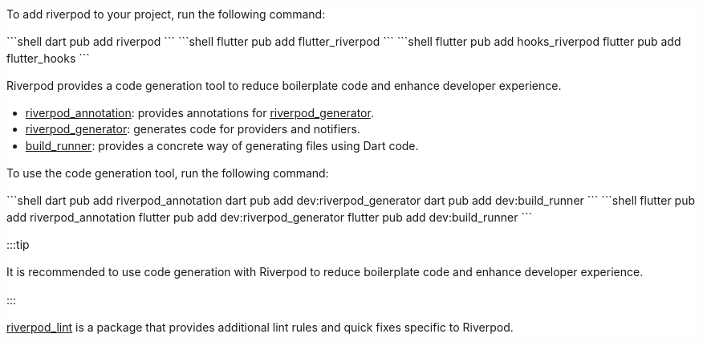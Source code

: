 To add riverpod to your project, run the following command:

<Tabs groupId="environment" defaultValue="flutter">
<TabItem value="dart" label="Dart">
```shell
dart pub add riverpod
```
</TabItem>

<TabItem value="flutter" label="Flutter">
```shell
flutter pub add flutter_riverpod
```
</TabItem>

<TabItem value="flutter hooks" label="Flutter(with flutter_hooks)">
```shell
flutter pub add hooks_riverpod
flutter pub add flutter_hooks
```
</TabItem>
</Tabs>

Riverpod provides a code generation tool to reduce boilerplate code and enhance developer experience.

- [riverpod_annotation]: provides annotations for [riverpod_generator].
- [riverpod_generator]: generates code for providers and notifiers.
- [build_runner]: provides a concrete way of generating files using Dart code.

To use the code generation tool, run the following command:

<Tabs groupId="environment" defaultValue="flutter">
<TabItem value="dart" label="Dart">
```shell
dart pub add riverpod_annotation
dart pub add dev:riverpod_generator
dart pub add dev:build_runner
```
</TabItem>

<TabItem value="flutter" label="Flutter">
```shell
flutter pub add riverpod_annotation
flutter pub add dev:riverpod_generator
flutter pub add dev:build_runner
```
</TabItem>
</Tabs>

:::tip

It is recommended to use code generation with Riverpod to reduce boilerplate code and enhance developer experience.

:::

[riverpod_lint] is a package that provides additional lint rules and quick fixes specific to Riverpod.


[Riverpod]: https://riverpod.dev/
[riverpod]: https://pub.dev/packages/riverpod
[flutter_riverpod]: https://pub.dev/packages/flutter_riverpod
[hooks_riverpod]: https://pub.dev/packages/hooks_riverpod
[riverpod_annotation]: https://pub.dev/packages/riverpod_annotation
[riverpod_generator]: https://pub.dev/packages/riverpod_generator
[build_runner]: https://pub.dev/packages/build_runner
[riverpod_lint]: https://pub.dev/packages/riverpod_lint
[custom_lint]: https://pub.dev/packages/custom_lint
[flutter_hooks]: https://pub.dev/packages/flutter_hooks
[http]: https://pub.dev/packages/http
[Provider]: https://pub.dev/documentation/riverpod/latest/riverpod/Provider-class.html
[FutureProvider]: https://pub.dev/documentation/riverpod/latest/riverpod/FutureProvider-class.html
[StreamProvider]: https://pub.dev/documentation/riverpod/latest/riverpod/StreamProvider-class.html
[Notifier]: https://pub.dev/documentation/riverpod/latest/riverpod/Notifier-class.html
[NotifierProvider]: https://pub.dev/documentation/riverpod/latest/riverpod/NotifierProvider.html
[AsyncNotifier]: https://pub.dev/documentation/riverpod/latest/riverpod/AsyncNotifier-class.html
[AsyncNotifierProvider]: https://pub.dev/documentation/riverpod/latest/riverpod/AsyncNotifierProvider.html
[StreamNotifier]: https://pub.dev/documentation/riverpod/latest/riverpod/StreamNotifier-class.html
[StreamNotifierProvider]: https://pub.dev/documentation/riverpod/latest/riverpod/StreamNotifierProvider.html
[StateProvider]: https://pub.dev/documentation/riverpod/latest/riverpod/StateProvider-class.html
[ChangeNotifier]: https://api.flutter.dev/flutter/foundation/ChangeNotifier-class.html
[ChangeNotifierProvider]: https://pub.dev/documentation/flutter_riverpod/latest/flutter_riverpod/ChangeNotifierProvider-class.html
[StateNotifier]: https://pub.dev/documentation/riverpod/latest/riverpod/StateNotifier-class.html
[StateNotifierProvider]: https://pub.dev/documentation/riverpod/latest/riverpod/StateNotifierProvider-class.html
[state_notifier]: https://pub.dev/packages/state_notifier
[Flutter Riverpod Snippets]: https://marketplace.visualstudio.com/items?itemName=robert-brunhage.flutter-riverpod-snippets
[Patterns]: https://dart.dev/language/patterns
[Records]: https://dart.dev/language/records
[AsyncValue]: https://pub.dev/documentation/riverpod/latest/riverpod/AsyncValue-class.html
[ProviderContainer]: https://pub.dev/documentation/riverpod/latest/riverpod/ProviderContainer-class.html
[ProviderScope]: https://pub.dev/documentation/flutter_riverpod/latest/flutter_riverpod/ProviderScope-class.html
[Ref]: https://pub.dev/documentation/riverpod/latest/riverpod/Ref-class.html
[AutoDisposeRef]: https://pub.dev/documentation/riverpod/latest/riverpod/AutoDisposeRef-class.html
[WidgetRef]: https://pub.dev/documentation/flutter_riverpod/latest/flutter_riverpod/WidgetRef-class.html
[Ref.watch]: https://pub.dev/documentation/riverpod/latest/riverpod/Ref/watch.html
[AutoDisposeRef.watch]: https://pub.dev/documentation/riverpod/latest/riverpod/AutoDisposeRef/watch.html
[Ref.read]: https://pub.dev/documentation/riverpod/latest/riverpod/Ref/read.html
[Ref.listen]: https://pub.dev/documentation/riverpod/latest/riverpod/Ref/listen.html
[AutoDisposeRef.listen]: https://pub.dev/documentation/riverpod/latest/riverpod/AutoDisposeRef/listen.html
[Ref.invalidate]: https://pub.dev/documentation/riverpod/latest/riverpod/Ref/invalidate.html
[Ref.refresh]: https://pub.dev/documentation/riverpod/latest/riverpod/Ref/refresh.html
[Ref.exists]: https://pub.dev/documentation/riverpod/latest/riverpod/Ref/exists.html
[Ref.listenSelf]: https://pub.dev/documentation/riverpod/latest/riverpod/Ref/listenSelf.html
[Ref.invalidateSelf]: https://pub.dev/documentation/riverpod/latest/riverpod/Ref/invalidateSelf.html
[Ref.notifyListeners]: https://pub.dev/documentation/riverpod/latest/riverpod/Ref/notifyListeners.html
[Ref.onAddListener]: https://pub.dev/documentation/riverpod/latest/riverpod/Ref/onAddListener.html
[Ref.onRemoveListener]: https://pub.dev/documentation/riverpod/latest/riverpod/Ref/onRemoveListener.html
[Ref.onCancel]: https://pub.dev/documentation/riverpod/latest/riverpod/Ref/onCancel.html
[Ref.onResume]: https://pub.dev/documentation/riverpod/latest/riverpod/Ref/onResume.html
[Ref.onDispose]: https://pub.dev/documentation/riverpod/latest/riverpod/Ref/onDispose.html
[AutoDisposeRef.keepAlive]: https://pub.dev/documentation/riverpod/latest/riverpod/AutoDisposeRef/keepAlive.html
[Extension methods]: https://dart.dev/language/extension-methods
[WidgetRef.watch]: https://pub.dev/documentation/flutter_riverpod/latest/flutter_riverpod/WidgetRef/watch.html
[WidgetRef.read]: https://pub.dev/documentation/flutter_riverpod/latest/flutter_riverpod/WidgetRef/read.html
[WidgetRef.listen]: https://pub.dev/documentation/flutter_riverpod/latest/flutter_riverpod/WidgetRef/listen.html
[WidgetRef.listenManual]: https://pub.dev/documentation/flutter_riverpod/latest/flutter_riverpod/WidgetRef/listenManual.html
[WidgetRef.invalidate]: https://pub.dev/documentation/flutter_riverpod/latest/flutter_riverpod/WidgetRef/invalidate.html
[WidgetRef.refresh]: https://pub.dev/documentation/flutter_riverpod/latest/flutter_riverpod/WidgetRef/refresh.html
[WidgetRef.exists]: https://pub.dev/documentation/flutter_riverpod/latest/flutter_riverpod/WidgetRef/exists.html